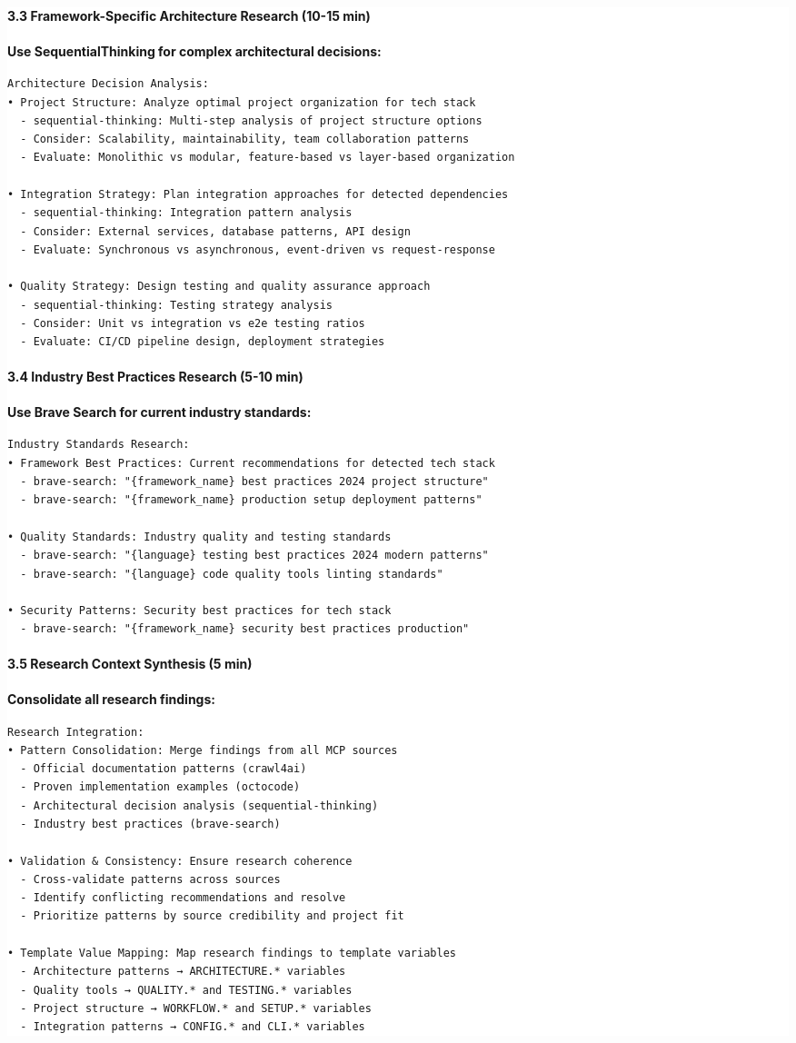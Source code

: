 #### 3.3 Framework-Specific Architecture Research (10-15 min)
**Use SequentialThinking for complex architectural decisions:**
```
Architecture Decision Analysis:
• Project Structure: Analyze optimal project organization for tech stack
  - sequential-thinking: Multi-step analysis of project structure options
  - Consider: Scalability, maintainability, team collaboration patterns
  - Evaluate: Monolithic vs modular, feature-based vs layer-based organization

• Integration Strategy: Plan integration approaches for detected dependencies
  - sequential-thinking: Integration pattern analysis
  - Consider: External services, database patterns, API design
  - Evaluate: Synchronous vs asynchronous, event-driven vs request-response

• Quality Strategy: Design testing and quality assurance approach
  - sequential-thinking: Testing strategy analysis  
  - Consider: Unit vs integration vs e2e testing ratios
  - Evaluate: CI/CD pipeline design, deployment strategies
```

#### 3.4 Industry Best Practices Research (5-10 min)
**Use Brave Search for current industry standards:**
```
Industry Standards Research:
• Framework Best Practices: Current recommendations for detected tech stack
  - brave-search: "{framework_name} best practices 2024 project structure"
  - brave-search: "{framework_name} production setup deployment patterns"

• Quality Standards: Industry quality and testing standards
  - brave-search: "{language} testing best practices 2024 modern patterns"
  - brave-search: "{language} code quality tools linting standards"

• Security Patterns: Security best practices for tech stack
  - brave-search: "{framework_name} security best practices production"
```

#### 3.5 Research Context Synthesis (5 min)
**Consolidate all research findings:**
```
Research Integration:
• Pattern Consolidation: Merge findings from all MCP sources
  - Official documentation patterns (crawl4ai)
  - Proven implementation examples (octocode) 
  - Architectural decision analysis (sequential-thinking)
  - Industry best practices (brave-search)

• Validation & Consistency: Ensure research coherence
  - Cross-validate patterns across sources
  - Identify conflicting recommendations and resolve
  - Prioritize patterns by source credibility and project fit

• Template Value Mapping: Map research findings to template variables
  - Architecture patterns → ARCHITECTURE.* variables
  - Quality tools → QUALITY.* and TESTING.* variables  
  - Project structure → WORKFLOW.* and SETUP.* variables
  - Integration patterns → CONFIG.* and CLI.* variables
```
